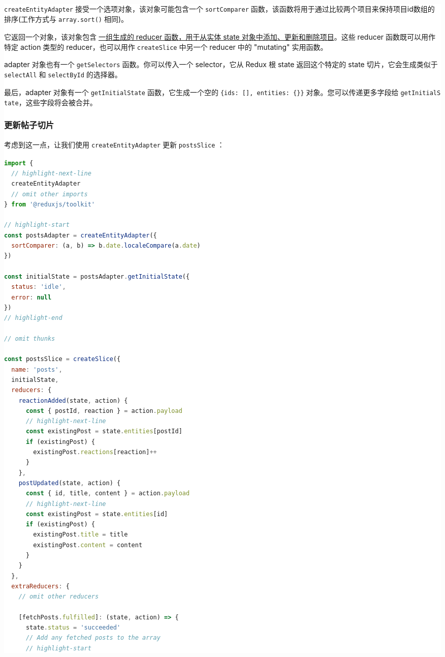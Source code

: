 `createEntityAdapter` 接受一个选项对象，该对象可能包含一个 `sortComparer` 函数，该函数将用于通过比较两个项目来保持项目id数组的排序(工作方式与 `array.sort()` 相同)。

它返回一个对象，该对象包含 [一组生成的 reducer 函数，用于从实体 state 对象中添加、更新和删除项目](https://redux-toolkit.js.org/api/createEntityAdapter#crud-functions)。这些 reducer 函数既可以用作特定 action 类型的 reducer，也可以用作 `createSlice` 中另一个 reducer 中的 "mutating" 实用函数。

adapter 对象也有一个 `getSelectors` 函数。你可以传入一个 selector，它从 Redux 根 state 返回这个特定的 state 切片，它会生成类似于 `selectAll` 和 `selectById` 的选择器。

最后，adapter 对象有一个 `getInitialState` 函数，它生成一个空的 `{ids: [], entities: {}}` 对象。您可以传递更多字段给  `getInitialState`，这些字段将会被合并。

### 更新帖子切片

考虑到这一点，让我们使用 `createEntityAdapter` 更新 `postsSlice` ：

```js title="features/posts/postsSlice.js"
import {
  // highlight-next-line
  createEntityAdapter
  // omit other imports
} from '@reduxjs/toolkit'

// highlight-start
const postsAdapter = createEntityAdapter({
  sortComparer: (a, b) => b.date.localeCompare(a.date)
})

const initialState = postsAdapter.getInitialState({
  status: 'idle',
  error: null
})
// highlight-end

// omit thunks

const postsSlice = createSlice({
  name: 'posts',
  initialState,
  reducers: {
    reactionAdded(state, action) {
      const { postId, reaction } = action.payload
      // highlight-next-line
      const existingPost = state.entities[postId]
      if (existingPost) {
        existingPost.reactions[reaction]++
      }
    },
    postUpdated(state, action) {
      const { id, title, content } = action.payload
      // highlight-next-line
      const existingPost = state.entities[id]
      if (existingPost) {
        existingPost.title = title
        existingPost.content = content
      }
    }
  },
  extraReducers: {
    // omit other reducers

    [fetchPosts.fulfilled]: (state, action) => {
      state.status = 'succeeded'
      // Add any fetched posts to the array
      // highlight-start
```